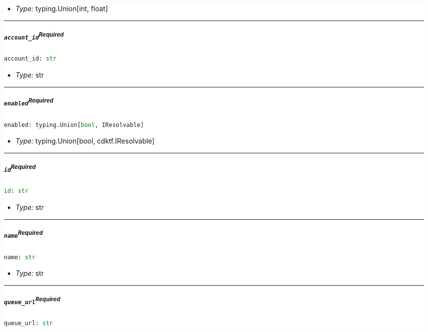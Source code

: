 - *Type:* typing.Union[int, float]

---

##### `account_id`<sup>Required</sup> <a name="account_id" id="rhizo-co-terraform-provider-lacework.integrationAwsGovcloudCt.IntegrationAwsGovcloudCt.property.accountId"></a>

```python
account_id: str
```

- *Type:* str

---

##### `enabled`<sup>Required</sup> <a name="enabled" id="rhizo-co-terraform-provider-lacework.integrationAwsGovcloudCt.IntegrationAwsGovcloudCt.property.enabled"></a>

```python
enabled: typing.Union[bool, IResolvable]
```

- *Type:* typing.Union[bool, cdktf.IResolvable]

---

##### `id`<sup>Required</sup> <a name="id" id="rhizo-co-terraform-provider-lacework.integrationAwsGovcloudCt.IntegrationAwsGovcloudCt.property.id"></a>

```python
id: str
```

- *Type:* str

---

##### `name`<sup>Required</sup> <a name="name" id="rhizo-co-terraform-provider-lacework.integrationAwsGovcloudCt.IntegrationAwsGovcloudCt.property.name"></a>

```python
name: str
```

- *Type:* str

---

##### `queue_url`<sup>Required</sup> <a name="queue_url" id="rhizo-co-terraform-provider-lacework.integrationAwsGovcloudCt.IntegrationAwsGovcloudCt.property.queueUrl"></a>

```python
queue_url: str
```

